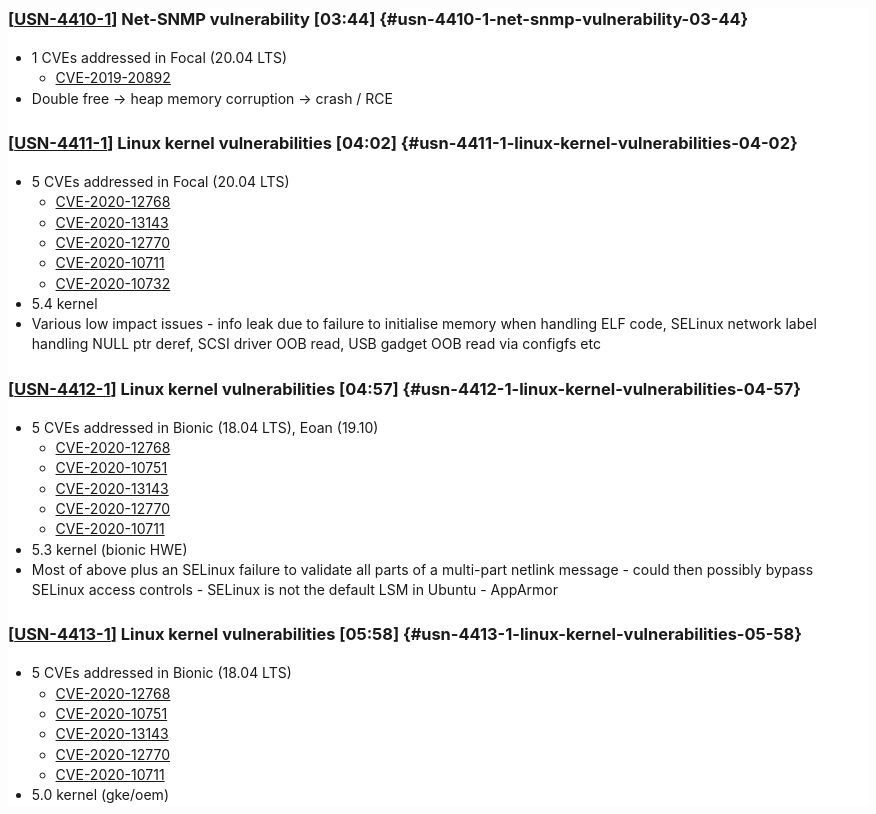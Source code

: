 
### [[USN-4410-1](https://usn.ubuntu.com/4410-1/)] Net-SNMP vulnerability [03:44] {#usn-4410-1-net-snmp-vulnerability-03-44}

-   1 CVEs addressed in Focal (20.04 LTS)
    -   [CVE-2019-20892](https://people.canonical.com/~ubuntu-security/cve/CVE-2019-20892) <!-- medium -->
-   Double free -> heap memory corruption -> crash / RCE


### [[USN-4411-1](https://usn.ubuntu.com/4411-1/)] Linux kernel vulnerabilities [04:02] {#usn-4411-1-linux-kernel-vulnerabilities-04-02}

-   5 CVEs addressed in Focal (20.04 LTS)
    -   [CVE-2020-12768](https://people.canonical.com/~ubuntu-security/cve/CVE-2020-12768) <!-- negligible -->
    -   [CVE-2020-13143](https://people.canonical.com/~ubuntu-security/cve/CVE-2020-13143) <!-- low -->
    -   [CVE-2020-12770](https://people.canonical.com/~ubuntu-security/cve/CVE-2020-12770) <!-- low -->
    -   [CVE-2020-10711](https://people.canonical.com/~ubuntu-security/cve/CVE-2020-10711) <!-- low -->
    -   [CVE-2020-10732](https://people.canonical.com/~ubuntu-security/cve/CVE-2020-10732) <!-- low -->
-   5.4 kernel
-   Various low impact issues - info leak due to failure to initialise memory
    when handling ELF code, SELinux network label handling NULL ptr deref,
    SCSI driver OOB read, USB gadget OOB read via configfs etc


### [[USN-4412-1](https://usn.ubuntu.com/4412-1/)] Linux kernel vulnerabilities [04:57] {#usn-4412-1-linux-kernel-vulnerabilities-04-57}

-   5 CVEs addressed in Bionic (18.04 LTS), Eoan (19.10)
    -   [CVE-2020-12768](https://people.canonical.com/~ubuntu-security/cve/CVE-2020-12768) <!-- negligible -->
    -   [CVE-2020-10751](https://people.canonical.com/~ubuntu-security/cve/CVE-2020-10751) <!-- negligible -->
    -   [CVE-2020-13143](https://people.canonical.com/~ubuntu-security/cve/CVE-2020-13143) <!-- low -->
    -   [CVE-2020-12770](https://people.canonical.com/~ubuntu-security/cve/CVE-2020-12770) <!-- low -->
    -   [CVE-2020-10711](https://people.canonical.com/~ubuntu-security/cve/CVE-2020-10711) <!-- low -->
-   5.3 kernel (bionic HWE)
-   Most of above plus an SELinux failure to validate all parts of a
    multi-part netlink message - could then possibly bypass SELinux access
    controls - SELinux is not the default LSM in Ubuntu - AppArmor


### [[USN-4413-1](https://usn.ubuntu.com/4413-1/)] Linux kernel vulnerabilities [05:58] {#usn-4413-1-linux-kernel-vulnerabilities-05-58}

-   5 CVEs addressed in Bionic (18.04 LTS)
    -   [CVE-2020-12768](https://people.canonical.com/~ubuntu-security/cve/CVE-2020-12768) <!-- negligible -->
    -   [CVE-2020-10751](https://people.canonical.com/~ubuntu-security/cve/CVE-2020-10751) <!-- negligible -->
    -   [CVE-2020-13143](https://people.canonical.com/~ubuntu-security/cve/CVE-2020-13143) <!-- low -->
    -   [CVE-2020-12770](https://people.canonical.com/~ubuntu-security/cve/CVE-2020-12770) <!-- low -->
    -   [CVE-2020-10711](https://people.canonical.com/~ubuntu-security/cve/CVE-2020-10711) <!-- low -->
-   5.0 kernel (gke/oem)
